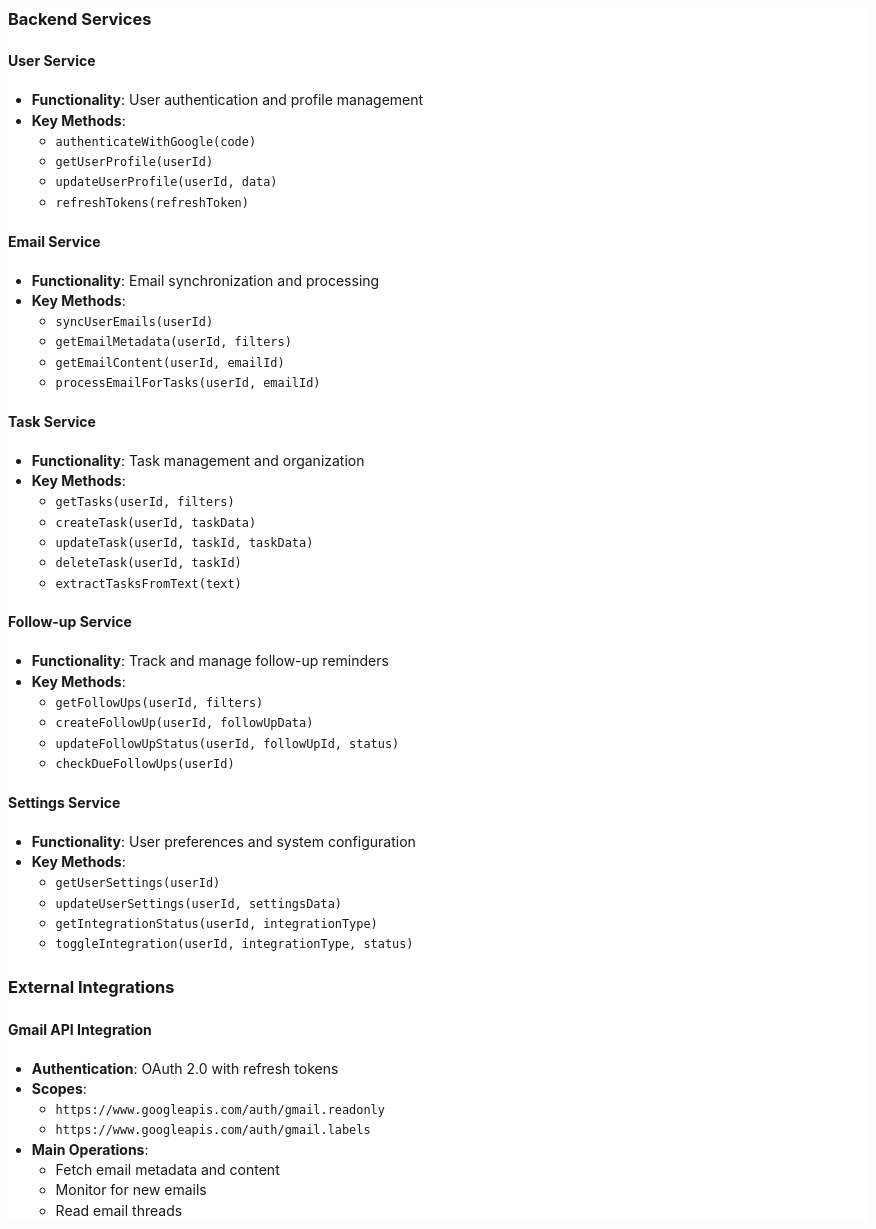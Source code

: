 ### Backend Services

#### User Service
- **Functionality**: User authentication and profile management
- **Key Methods**:
  - `authenticateWithGoogle(code)`
  - `getUserProfile(userId)`
  - `updateUserProfile(userId, data)`
  - `refreshTokens(refreshToken)`

#### Email Service
- **Functionality**: Email synchronization and processing
- **Key Methods**:
  - `syncUserEmails(userId)`
  - `getEmailMetadata(userId, filters)`
  - `getEmailContent(userId, emailId)`
  - `processEmailForTasks(userId, emailId)`

#### Task Service
- **Functionality**: Task management and organization
- **Key Methods**:
  - `getTasks(userId, filters)`
  - `createTask(userId, taskData)`
  - `updateTask(userId, taskId, taskData)`
  - `deleteTask(userId, taskId)`
  - `extractTasksFromText(text)`

#### Follow-up Service
- **Functionality**: Track and manage follow-up reminders
- **Key Methods**:
  - `getFollowUps(userId, filters)`
  - `createFollowUp(userId, followUpData)`
  - `updateFollowUpStatus(userId, followUpId, status)`
  - `checkDueFollowUps(userId)`

#### Settings Service
- **Functionality**: User preferences and system configuration
- **Key Methods**:
  - `getUserSettings(userId)`
  - `updateUserSettings(userId, settingsData)`
  - `getIntegrationStatus(userId, integrationType)`
  - `toggleIntegration(userId, integrationType, status)`

### External Integrations

#### Gmail API Integration
- **Authentication**: OAuth 2.0 with refresh tokens
- **Scopes**: 
  - `https://www.googleapis.com/auth/gmail.readonly` 
  - `https://www.googleapis.com/auth/gmail.labels`
- **Main Operations**:
  - Fetch email metadata and content
  - Monitor for new emails
  - Read email threads
